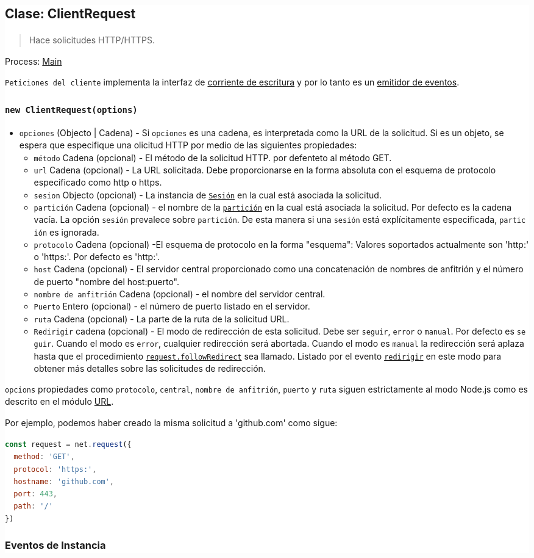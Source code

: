 ## Clase: ClientRequest

> Hace solicitudes HTTP/HTTPS.

Process: [Main](../glossary.md#main-process)

`Peticiones del cliente` implementa la interfaz de [corriente de escritura](https://nodejs.org/api/stream.html#stream_writable_streams) y por lo tanto es un [emitidor de eventos](https://nodejs.org/api/events.html#events_class_eventemitter).

### `new ClientRequest(options)`

* `opciones` (Objecto | Cadena) - Si `opciones` es una cadena, es interpretada como la URL de la solicitud. Si es un objeto, se espera que especifique una olicitud HTTP por medio de las siguientes propiedades: 
  * `método` Cadena (opcional) - El método de la solicitud HTTP. por defenteto al método GET.
  * `url` Cadena (opcional) - La URL solicitada. Debe proporcionarse en la forma absoluta con el esquema de protocolo especificado como http o https.
  * `sesion` Objecto (opcional) - La instancia de [`Sesión`](session.md) en la cual está asociada la solicitud.
  * `partición` Cadena (opcional) - el nombre de la [`partición`](session.md) en la cual está asociada la solicitud. Por defecto es la cadena vacía. La opción `sesión` prevalece sobre `partición`. De esta manera si una `sesión` está explícitamente especificada, `partición` es ignorada.
  * `protocolo` Cadena (opcional) -El esquema de protocolo en la forma "esquema": Valores soportados actualmente son 'http:' o 'https:'. Por defecto es 'http:'.
  * `host` Cadena (opcional) - El servidor central proporcionado como una concatenación de nombres de anfitrión y el número de puerto "nombre del host:puerto".
  * `nombre de anfitrión` Cadena (opcional) - el nombre del servidor central.
  * `Puerto` Entero (opcional) - el número de puerto listado en el servidor.
  * `ruta` Cadena (opcional) - La parte de la ruta de la solicitud URL.
  * `Redirigir` cadena (opcional) - El modo de redirección de esta solicitud. Debe ser `seguir`, `error` o `manual`. Por defecto es `seguir`. Cuando el modo es `error`, cualquier redirección será abortada. Cuando el modo es `manual` la redirección será aplaza hasta que el procedimiento [`request.followRedirect`](#requestfollowredirect) sea llamado. Listado por el evento [`redirigir`](#event-redirect) en este modo para obtener más detalles sobre las solicitudes de redirección.

`opcions` propiedades como `protocolo`, `central`, `nombre de anfitrión`, `puerto` y `ruta` siguen estrictamente al modo Node.js como es descrito en el módulo [URL](https://nodejs.org/api/url.html).

Por ejemplo, podemos haber creado la misma solicitud a 'github.com' como sigue:

```JavaScript
const request = net.request({
  method: 'GET',
  protocol: 'https:',
  hostname: 'github.com',
  port: 443,
  path: '/'
})
```

### Eventos de Instancia
